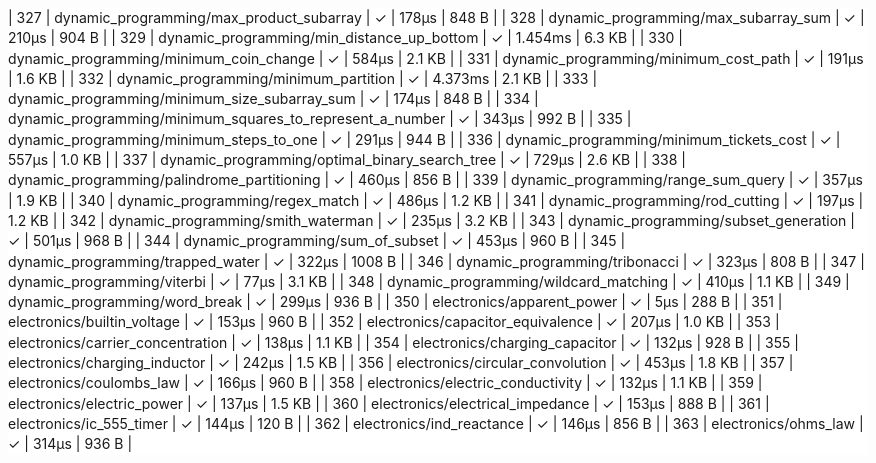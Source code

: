 | 327 | dynamic_programming/max_product_subarray | ✓ | 178µs | 848 B |
| 328 | dynamic_programming/max_subarray_sum | ✓ | 210µs | 904 B |
| 329 | dynamic_programming/min_distance_up_bottom | ✓ | 1.454ms | 6.3 KB |
| 330 | dynamic_programming/minimum_coin_change | ✓ | 584µs | 2.1 KB |
| 331 | dynamic_programming/minimum_cost_path | ✓ | 191µs | 1.6 KB |
| 332 | dynamic_programming/minimum_partition | ✓ | 4.373ms | 2.1 KB |
| 333 | dynamic_programming/minimum_size_subarray_sum | ✓ | 174µs | 848 B |
| 334 | dynamic_programming/minimum_squares_to_represent_a_number | ✓ | 343µs | 992 B |
| 335 | dynamic_programming/minimum_steps_to_one | ✓ | 291µs | 944 B |
| 336 | dynamic_programming/minimum_tickets_cost | ✓ | 557µs | 1.0 KB |
| 337 | dynamic_programming/optimal_binary_search_tree | ✓ | 729µs | 2.6 KB |
| 338 | dynamic_programming/palindrome_partitioning | ✓ | 460µs | 856 B |
| 339 | dynamic_programming/range_sum_query | ✓ | 357µs | 1.9 KB |
| 340 | dynamic_programming/regex_match | ✓ | 486µs | 1.2 KB |
| 341 | dynamic_programming/rod_cutting | ✓ | 197µs | 1.2 KB |
| 342 | dynamic_programming/smith_waterman | ✓ | 235µs | 3.2 KB |
| 343 | dynamic_programming/subset_generation | ✓ | 501µs | 968 B |
| 344 | dynamic_programming/sum_of_subset | ✓ | 453µs | 960 B |
| 345 | dynamic_programming/trapped_water | ✓ | 322µs | 1008 B |
| 346 | dynamic_programming/tribonacci | ✓ | 323µs | 808 B |
| 347 | dynamic_programming/viterbi | ✓ | 77µs | 3.1 KB |
| 348 | dynamic_programming/wildcard_matching | ✓ | 410µs | 1.1 KB |
| 349 | dynamic_programming/word_break | ✓ | 299µs | 936 B |
| 350 | electronics/apparent_power | ✓ | 5µs | 288 B |
| 351 | electronics/builtin_voltage | ✓ | 153µs | 960 B |
| 352 | electronics/capacitor_equivalence | ✓ | 207µs | 1.0 KB |
| 353 | electronics/carrier_concentration | ✓ | 138µs | 1.1 KB |
| 354 | electronics/charging_capacitor | ✓ | 132µs | 928 B |
| 355 | electronics/charging_inductor | ✓ | 242µs | 1.5 KB |
| 356 | electronics/circular_convolution | ✓ | 453µs | 1.8 KB |
| 357 | electronics/coulombs_law | ✓ | 166µs | 960 B |
| 358 | electronics/electric_conductivity | ✓ | 132µs | 1.1 KB |
| 359 | electronics/electric_power | ✓ | 137µs | 1.5 KB |
| 360 | electronics/electrical_impedance | ✓ | 153µs | 888 B |
| 361 | electronics/ic_555_timer | ✓ | 144µs | 120 B |
| 362 | electronics/ind_reactance | ✓ | 146µs | 856 B |
| 363 | electronics/ohms_law | ✓ | 314µs | 936 B |